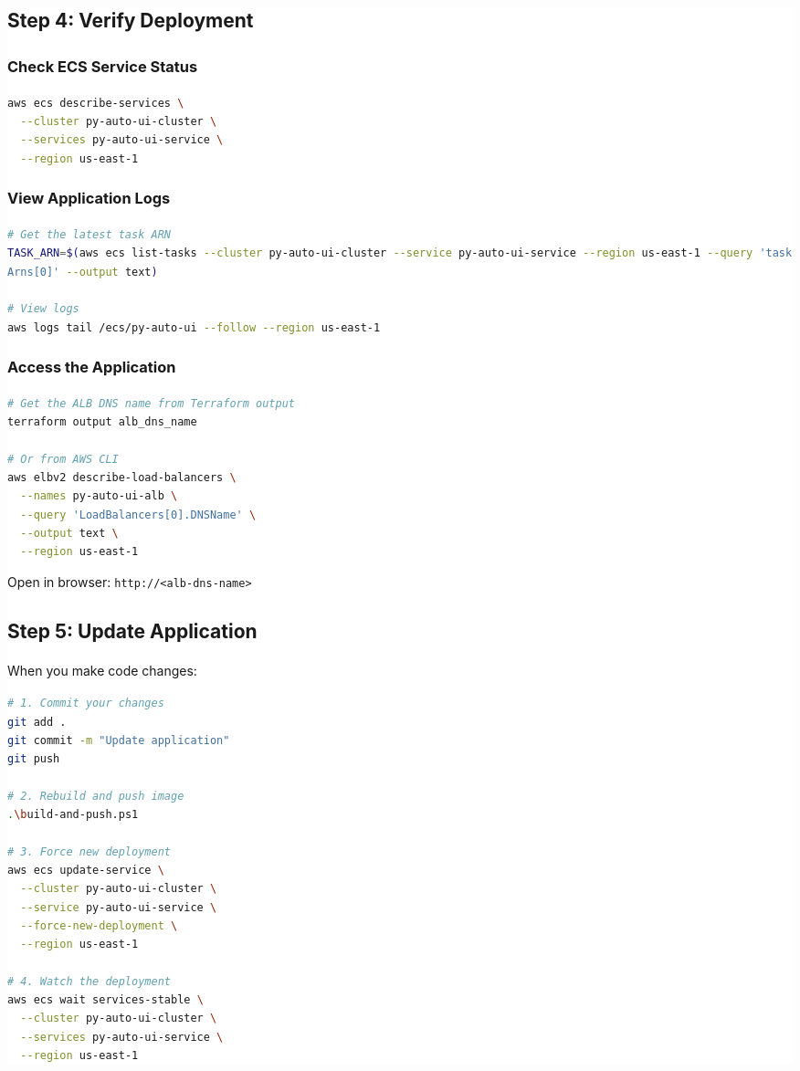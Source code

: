## Step 4: Verify Deployment

### Check ECS Service Status

```bash
aws ecs describe-services \
  --cluster py-auto-ui-cluster \
  --services py-auto-ui-service \
  --region us-east-1
```

### View Application Logs

```bash
# Get the latest task ARN
TASK_ARN=$(aws ecs list-tasks --cluster py-auto-ui-cluster --service py-auto-ui-service --region us-east-1 --query 'taskArns[0]' --output text)

# View logs
aws logs tail /ecs/py-auto-ui --follow --region us-east-1
```

### Access the Application

```bash
# Get the ALB DNS name from Terraform output
terraform output alb_dns_name

# Or from AWS CLI
aws elbv2 describe-load-balancers \
  --names py-auto-ui-alb \
  --query 'LoadBalancers[0].DNSName' \
  --output text \
  --region us-east-1
```

Open in browser: `http://<alb-dns-name>`

## Step 5: Update Application

When you make code changes:

```bash
# 1. Commit your changes
git add .
git commit -m "Update application"
git push

# 2. Rebuild and push image
.\build-and-push.ps1

# 3. Force new deployment
aws ecs update-service \
  --cluster py-auto-ui-cluster \
  --service py-auto-ui-service \
  --force-new-deployment \
  --region us-east-1

# 4. Watch the deployment
aws ecs wait services-stable \
  --cluster py-auto-ui-cluster \
  --services py-auto-ui-service \
  --region us-east-1
```
